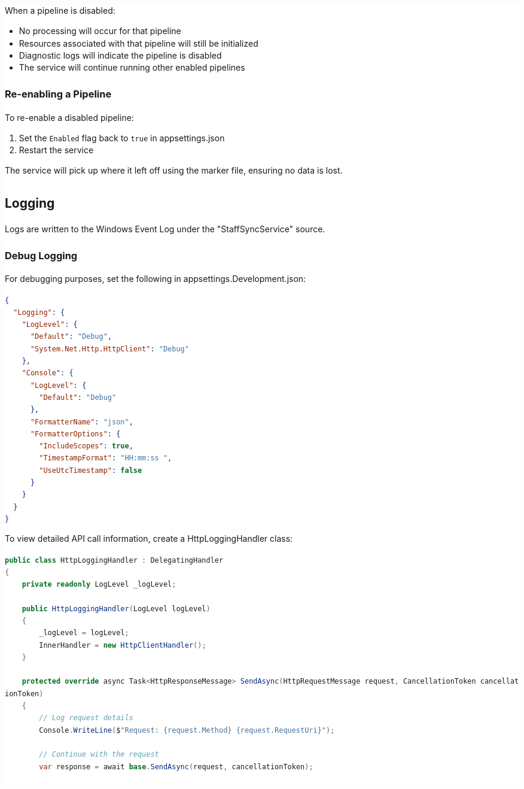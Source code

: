 When a pipeline is disabled:
- No processing will occur for that pipeline
- Resources associated with that pipeline will still be initialized
- Diagnostic logs will indicate the pipeline is disabled
- The service will continue running other enabled pipelines

### Re-enabling a Pipeline

To re-enable a disabled pipeline:
1. Set the `Enabled` flag back to `true` in appsettings.json
2. Restart the service

The service will pick up where it left off using the marker file, ensuring no data is lost.

## Logging

Logs are written to the Windows Event Log under the "StaffSyncService" source.

### Debug Logging

For debugging purposes, set the following in appsettings.Development.json:

```json
{
  "Logging": {
    "LogLevel": {
      "Default": "Debug",
      "System.Net.Http.HttpClient": "Debug"
    },
    "Console": {
      "LogLevel": {
        "Default": "Debug"
      },
      "FormatterName": "json",
      "FormatterOptions": {
        "IncludeScopes": true,
        "TimestampFormat": "HH:mm:ss ",
        "UseUtcTimestamp": false
      }
    }
  }
}
```

To view detailed API call information, create a HttpLoggingHandler class:

```csharp
public class HttpLoggingHandler : DelegatingHandler
{
    private readonly LogLevel _logLevel;
    
    public HttpLoggingHandler(LogLevel logLevel)
    {
        _logLevel = logLevel;
        InnerHandler = new HttpClientHandler();
    }
    
    protected override async Task<HttpResponseMessage> SendAsync(HttpRequestMessage request, CancellationToken cancellationToken)
    {
        // Log request details
        Console.WriteLine($"Request: {request.Method} {request.RequestUri}");
        
        // Continue with the request
        var response = await base.SendAsync(request, cancellationToken);
        
```
